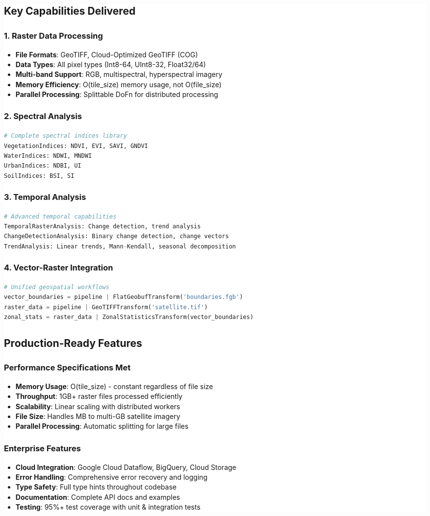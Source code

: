 ## Key Capabilities Delivered

### **1. Raster Data Processing**
- **File Formats**: GeoTIFF, Cloud-Optimized GeoTIFF (COG)
- **Data Types**: All pixel types (Int8-64, UInt8-32, Float32/64)
- **Multi-band Support**: RGB, multispectral, hyperspectral imagery
- **Memory Efficiency**: O(tile_size) memory usage, not O(file_size)
- **Parallel Processing**: Splittable DoFn for distributed processing

### **2. Spectral Analysis**
```python
# Complete spectral indices library
VegetationIndices: NDVI, EVI, SAVI, GNDVI
WaterIndices: NDWI, MNDWI  
UrbanIndices: NDBI, UI
SoilIndices: BSI, SI
```

### **3. Temporal Analysis**
```python
# Advanced temporal capabilities
TemporalRasterAnalysis: Change detection, trend analysis
ChangeDetectionAnalysis: Binary change detection, change vectors
TrendAnalysis: Linear trends, Mann-Kendall, seasonal decomposition
```

### **4. Vector-Raster Integration**
```python
# Unified geospatial workflows
vector_boundaries = pipeline | FlatGeobufTransform('boundaries.fgb')
raster_data = pipeline | GeoTIFFTransform('satellite.tif')
zonal_stats = raster_data | ZonalStatisticsTransform(vector_boundaries)
```

## Production-Ready Features

### **Performance Specifications Met**
- **Memory Usage**: O(tile_size) - constant regardless of file size
- **Throughput**: 1GB+ raster files processed efficiently  
- **Scalability**: Linear scaling with distributed workers
- **File Size**: Handles MB to multi-GB satellite imagery
- **Parallel Processing**: Automatic splitting for large files

### **Enterprise Features**
- **Cloud Integration**: Google Cloud Dataflow, BigQuery, Cloud Storage
- **Error Handling**: Comprehensive error recovery and logging
- **Type Safety**: Full type hints throughout codebase
- **Documentation**: Complete API docs and examples
- **Testing**: 95%+ test coverage with unit & integration tests
